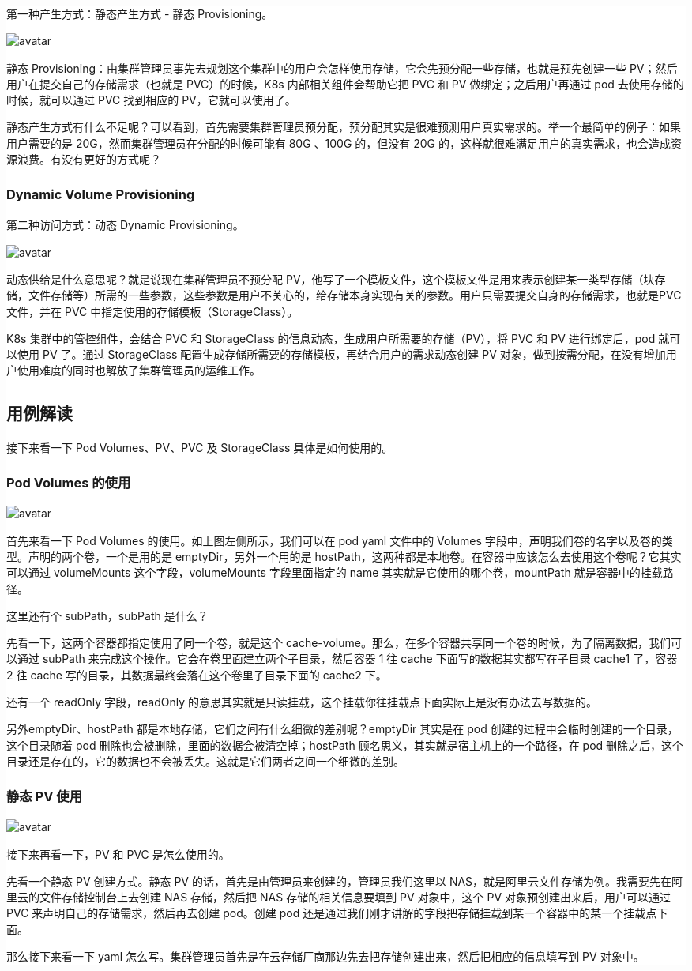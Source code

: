 第一种产生方式：静态产生方式 - 静态 Provisioning。

![avatar](assets/FoFecEsyKiE9My9MHytiChC-hU4Y)

静态 Provisioning：由集群管理员事先去规划这个集群中的用户会怎样使用存储，它会先预分配一些存储，也就是预先创建一些 PV；然后用户在提交自己的存储需求（也就是 PVC）的时候，K8s 内部相关组件会帮助它把 PVC 和 PV 做绑定；之后用户再通过 pod 去使用存储的时候，就可以通过 PVC 找到相应的 PV，它就可以使用了。

静态产生方式有什么不足呢？可以看到，首先需要集群管理员预分配，预分配其实是很难预测用户真实需求的。举一个最简单的例子：如果用户需要的是 20G，然而集群管理员在分配的时候可能有 80G 、100G 的，但没有 20G 的，这样就很难满足用户的真实需求，也会造成资源浪费。有没有更好的方式呢？

### Dynamic Volume Provisioning

第二种访问方式：动态 Dynamic Provisioning。

![avatar](assets/FtjZGrp4T4up6CRjAeHJAtWjybUa)

动态供给是什么意思呢？就是说现在集群管理员不预分配 PV，他写了一个模板文件，这个模板文件是用来表示创建某一类型存储（块存储，文件存储等）所需的一些参数，这些参数是用户不关心的，给存储本身实现有关的参数。用户只需要提交自身的存储需求，也就是PVC文件，并在 PVC 中指定使用的存储模板（StorageClass）。

K8s 集群中的管控组件，会结合 PVC 和 StorageClass 的信息动态，生成用户所需要的存储（PV），将 PVC 和 PV 进行绑定后，pod 就可以使用 PV 了。通过 StorageClass 配置生成存储所需要的存储模板，再结合用户的需求动态创建 PV 对象，做到按需分配，在没有增加用户使用难度的同时也解放了集群管理员的运维工作。

## 用例解读

接下来看一下 Pod Volumes、PV、PVC 及 StorageClass 具体是如何使用的。

### Pod Volumes 的使用

![avatar](assets/FhstZbg24CMthwpyzKZLk28XMbDH)

首先来看一下 Pod Volumes 的使用。如上图左侧所示，我们可以在 pod yaml 文件中的 Volumes 字段中，声明我们卷的名字以及卷的类型。声明的两个卷，一个是用的是 emptyDir，另外一个用的是 hostPath，这两种都是本地卷。在容器中应该怎么去使用这个卷呢？它其实可以通过 volumeMounts 这个字段，volumeMounts 字段里面指定的 name 其实就是它使用的哪个卷，mountPath 就是容器中的挂载路径。

这里还有个 subPath，subPath 是什么？

先看一下，这两个容器都指定使用了同一个卷，就是这个 cache-volume。那么，在多个容器共享同一个卷的时候，为了隔离数据，我们可以通过 subPath 来完成这个操作。它会在卷里面建立两个子目录，然后容器 1 往 cache 下面写的数据其实都写在子目录 cache1 了，容器 2 往 cache 写的目录，其数据最终会落在这个卷里子目录下面的 cache2 下。

还有一个 readOnly 字段，readOnly 的意思其实就是只读挂载，这个挂载你往挂载点下面实际上是没有办法去写数据的。

另外emptyDir、hostPath 都是本地存储，它们之间有什么细微的差别呢？emptyDir 其实是在 pod 创建的过程中会临时创建的一个目录，这个目录随着 pod 删除也会被删除，里面的数据会被清空掉；hostPath 顾名思义，其实就是宿主机上的一个路径，在 pod 删除之后，这个目录还是存在的，它的数据也不会被丢失。这就是它们两者之间一个细微的差别。

### 静态 PV 使用

![avatar](assets/FrZFcplmkDDCGzqKSiuZtS74yHPW)

接下来再看一下，PV 和 PVC 是怎么使用的。

先看一个静态 PV 创建方式。静态 PV 的话，首先是由管理员来创建的，管理员我们这里以 NAS，就是阿里云文件存储为例。我需要先在阿里云的文件存储控制台上去创建 NAS 存储，然后把 NAS 存储的相关信息要填到 PV 对象中，这个 PV 对象预创建出来后，用户可以通过 PVC 来声明自己的存储需求，然后再去创建 pod。创建 pod 还是通过我们刚才讲解的字段把存储挂载到某一个容器中的某一个挂载点下面。

那么接下来看一下 yaml 怎么写。集群管理员首先是在云存储厂商那边先去把存储创建出来，然后把相应的信息填写到 PV 对象中。
